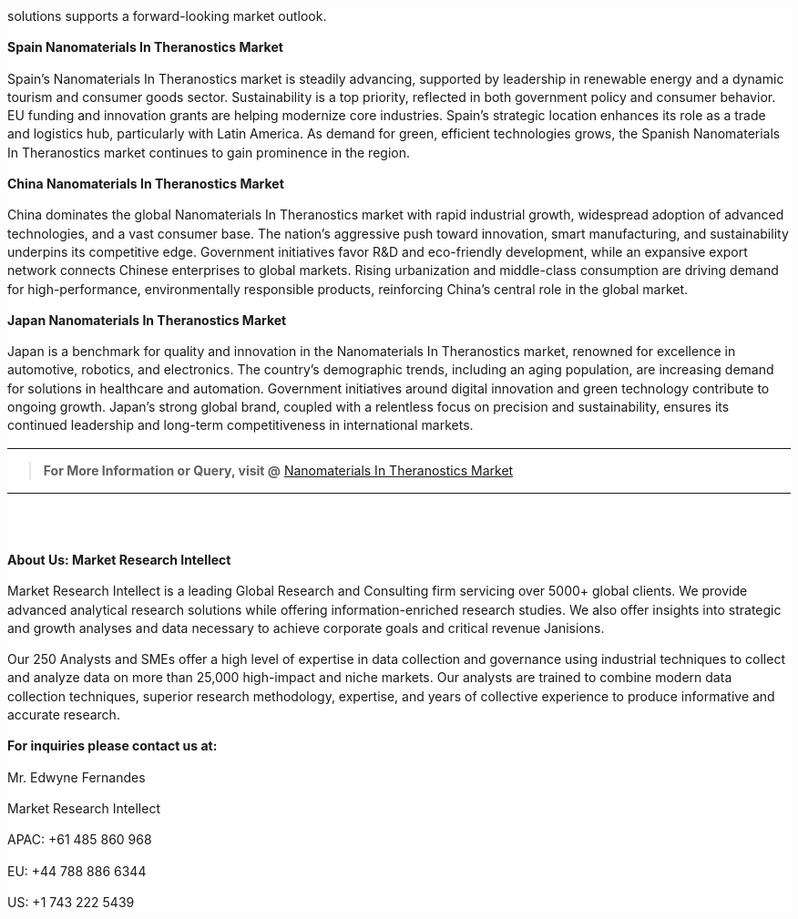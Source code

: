 solutions supports a forward-looking market outlook.</p><p class="" data-start="4424" data-end="4975"><strong data-start="4424" data-end="4445">Spain Nanomaterials In Theranostics Market</strong></p><p class="" data-start="4424" data-end="4975">Spain&rsquo;s Nanomaterials In Theranostics market is steadily advancing, supported by leadership in renewable energy and a dynamic tourism and consumer goods sector. Sustainability is a top priority, reflected in both government policy and consumer behavior. EU funding and innovation grants are helping modernize core industries. Spain&rsquo;s strategic location enhances its role as a trade and logistics hub, particularly with Latin America. As demand for green, efficient technologies grows, the Spanish Nanomaterials In Theranostics market continues to gain prominence in the region.</p><p class="" data-start="4977" data-end="5589"><strong data-start="4977" data-end="4998">China Nanomaterials In Theranostics Market</strong></p><p class="" data-start="4977" data-end="5589">China dominates the global Nanomaterials In Theranostics market with rapid industrial growth, widespread adoption of advanced technologies, and a vast consumer base. The nation&rsquo;s aggressive push toward innovation, smart manufacturing, and sustainability underpins its competitive edge. Government initiatives favor R&amp;D and eco-friendly development, while an expansive export network connects Chinese enterprises to global markets. Rising urbanization and middle-class consumption are driving demand for high-performance, environmentally responsible products, reinforcing China&rsquo;s central role in the global market.</p><p class="" data-start="5591" data-end="6162"><strong data-start="5591" data-end="5612">Japan Nanomaterials In Theranostics Market</strong></p><p class="" data-start="5591" data-end="6162">Japan is a benchmark for quality and innovation in the Nanomaterials In Theranostics market, renowned for excellence in automotive, robotics, and electronics. The country&rsquo;s demographic trends, including an aging population, are increasing demand for solutions in healthcare and automation. Government initiatives around digital innovation and green technology contribute to ongoing growth. Japan&rsquo;s strong global brand, coupled with a relentless focus on precision and sustainability, ensures its continued leadership and long-term competitiveness in international markets.</p><hr /><blockquote><p><span class="font-[700]"><strong>For More Information or Query, visit&nbsp;@</strong>&nbsp;</span><span class="font-[700]"><a href="https://www.marketresearchintellect.com/product/global-nanomaterials-in-theranostics-market-size-and-forecast/?utm_source=Linkedin&utm_medium=041" target="_blank" data-tracking-control-name="article-ssr-frontend-pulse_little-text-block" data-tracking-will-navigate="" data-test-link="">Nanomaterials In Theranostics Market</a></span></p></blockquote><hr /><h3>&nbsp;</h3><p><strong><span class="font-[700]">About Us: Market Research Intellect</span></strong></p><p><span class="">Market Research Intellect is a leading Global Research and Consulting firm servicing over 5000+ global clients. We provide advanced analytical research solutions while offering information-enriched research studies.&nbsp;</span>We also offer insights into strategic and growth analyses and data necessary to achieve corporate goals and critical revenue Janisions.</p><p><span class="">Our 250 Analysts and SMEs offer a high level of expertise in data collection and governance using industrial techniques to collect and analyze data on more than 25,000 high-impact and niche markets. Our analysts are trained to combine modern data collection techniques, superior research methodology, expertise, and years of collective experience to produce informative and accurate research.</span></p><p><strong>For inquiries please contact us at:</strong></p><p>Mr. Edwyne Fernandes</p><p>Market Research Intellect</p><p>APAC: +61 485 860 968</p><p>EU: +44 788 886 6344</p><p>US: +1 743 222 5439</p>
